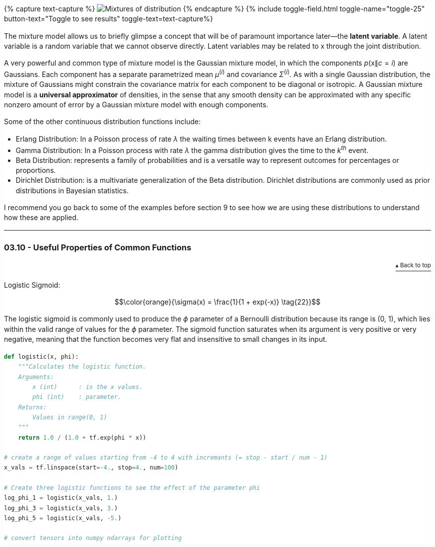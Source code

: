 {% capture text-capture %}
<img src="https://raw.githubusercontent.com/adhiraiyan/DeepLearningWithTF2.0/master/notebooks/figures/ch03/output_85_0.png" alt="Mixtures of distribution" class="center-image">
{% endcapture %}
{% include toggle-field.html toggle-name="toggle-25" button-text="Toggle to see results" toggle-text=text-capture%}

The mixture model allows us to briefly glimpse a concept that will be of paramount importance later—the __latent variable__. A latent variable is a random variable that we cannot observe directly. Latent variables may be related to x through the joint distribution.

A very powerful and common type of mixture model is the Gaussian mixture model, in which the components $p(\mathrm{x} \| c =i)$ are Gaussians. Each component has a separate parametrized mean $\mu^{(i)}$ and covariance $\Sigma^{(i)}$. As with a single Gaussian distribution, the mixture of Gaussians might constrain the covariance matrix for each component to be diagonal or isotropic. A Gaussian mixture model is a __universal approximator__ of densities, in the sense that any smooth density can be approximated with any specific nonzero amount of error by a Gaussian mixture model with enough components.

Some of the other continuous distribution functions include:
- Erlang Distribution: In a Poisson process of rate $\lambda$ the waiting times between k events have an Erlang distribution.
- Gamma Distribution: In a Poisson process with rate $\lambda$  the gamma distribution gives the time to the $k^{th}$ event.
- Beta Distribution: represents a family of probabilities and is a versatile way to represent outcomes for percentages or proportions.
- Dirichlet Distribution: is a multivariate generalization of the Beta distribution. Dirichlet distributions are commonly used as prior distributions in Bayesian statistics.

I recommend you go back to some of the examples before section 9 to see how we are using these distributions to understand how these are applied.


***
### <a name="10"></a> 03.10 - Useful Properties of Common Functions
<p align="right"><a href="#contents"><sup>▴ Back to top</sup></a></p>

Logistic Sigmoid:

$$\color{orange}{\sigma(x) = \frac{1}{1 + exp(-x)} \tag{22}}$$

The logistic sigmoid is commonly used to produce the $\phi$ parameter of a Bernoulli distribution because its range is (0, 1), which lies within the valid range of values for the $\phi$ parameter. The sigmoid function saturates when its argument is very positive or very negative, meaning that the function becomes very flat and insensitive to small changes in its input.


```python
def logistic(x, phi):
    """Calculates the logistic function.
    Arguments:
        x (int)      : is the x values.
        phi (int)    : parameter.
    Returns:
        Values in range(0, 1)
    """
    return 1.0 / (1.0 + tf.exp(phi * x))

# create a range of values starting from -4 to 4 with incremants (= stop - start / num - 1)
x_vals = tf.linspace(start=-4., stop=4., num=100)

# Create three logistic functions to see the effect of the parameter phi
log_phi_1 = logistic(x_vals, 1.)
log_phi_3 = logistic(x_vals, 3.)
log_phi_5 = logistic(x_vals, -5.)

# convert tensors into numpy ndarrays for plotting
```